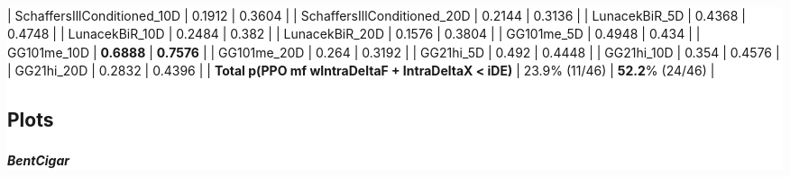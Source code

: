 | SchaffersIllConditioned_10D | 0.1912 | 0.3604 |
| SchaffersIllConditioned_20D | 0.2144 | 0.3136 |
| LunacekBiR_5D | 0.4368 | 0.4748 |
| LunacekBiR_10D | 0.2484 | 0.382 |
| LunacekBiR_20D | 0.1576 | 0.3804 |
| GG101me_5D | 0.4948 | 0.434 |
| GG101me_10D | **0.6888** | **0.7576** |
| GG101me_20D | 0.264 | 0.3192 |
| GG21hi_5D | 0.492 | 0.4448 |
| GG21hi_10D | 0.354 | 0.4576 |
| GG21hi_20D | 0.2832 | 0.4396 |
| **Total p(PPO mf wIntraDeltaF + IntraDeltaX < iDE)** | 23.9% (11/46) | **52.2**% (24/46) |

## Plots

##### BentCigar
